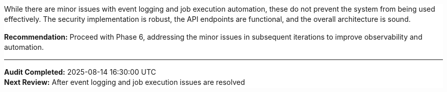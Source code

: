 While there are minor issues with event logging and job execution automation, these do not prevent the system from being used effectively. The security implementation is robust, the API endpoints are functional, and the overall architecture is sound.

**Recommendation:** Proceed with Phase 6, addressing the minor issues in subsequent iterations to improve observability and automation.

---

**Audit Completed:** 2025-08-14 16:30:00 UTC  
**Next Review:** After event logging and job execution issues are resolved
